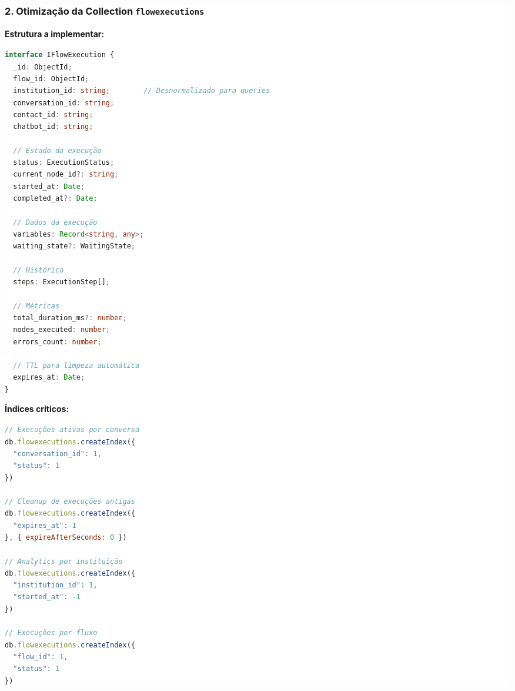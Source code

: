 ### 2. Otimização da Collection `flowexecutions`

**Estrutura a implementar:**
```typescript
interface IFlowExecution {
  _id: ObjectId;
  flow_id: ObjectId;
  institution_id: string;        // Desnormalizado para queries
  conversation_id: string;
  contact_id: string;
  chatbot_id: string;
  
  // Estado da execução
  status: ExecutionStatus;
  current_node_id?: string;
  started_at: Date;
  completed_at?: Date;
  
  // Dados da execução
  variables: Record<string, any>;
  waiting_state?: WaitingState;
  
  // Histórico
  steps: ExecutionStep[];
  
  // Métricas
  total_duration_ms?: number;
  nodes_executed: number;
  errors_count: number;
  
  // TTL para limpeza automática
  expires_at: Date;
}
```

**Índices críticos:**
```javascript
// Execuções ativas por conversa
db.flowexecutions.createIndex({ 
  "conversation_id": 1, 
  "status": 1 
})

// Cleanup de execuções antigas
db.flowexecutions.createIndex({ 
  "expires_at": 1 
}, { expireAfterSeconds: 0 })

// Analytics por instituição
db.flowexecutions.createIndex({ 
  "institution_id": 1, 
  "started_at": -1 
})

// Execuções por fluxo
db.flowexecutions.createIndex({ 
  "flow_id": 1, 
  "status": 1 
})
```
